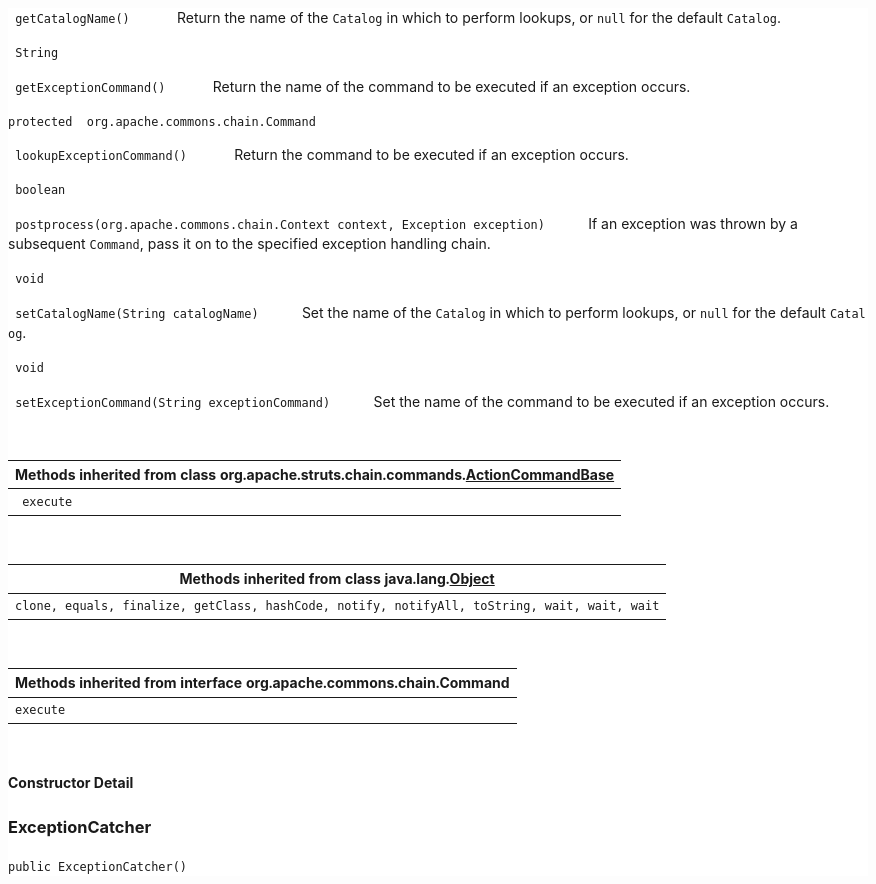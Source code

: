 ` getCatalogName()`
            Return the name of the `Catalog` in which to perform lookups, or `null` for the default `Catalog`.

` String`

` getExceptionCommand()`
            Return the name of the command to be executed if an exception occurs.

`protected  org.apache.commons.chain.Command`

` lookupExceptionCommand()`
            Return the command to be executed if an exception occurs.

` boolean`

` postprocess(org.apache.commons.chain.Context context, Exception exception)`
           If an exception was thrown by a subsequent `Command`, pass it on to the specified exception handling chain.

` void`

` setCatalogName(String catalogName)`
           Set the name of the `Catalog` in which to perform lookups, or `null` for the default `Catalog`.

` void`

` setExceptionCommand(String exceptionCommand)`
           Set the name of the command to be executed if an exception occurs.

 <span id="methods_inherited_from_class_org.apache.struts.chain.commands.ActionCommandBase"></span>

| **Methods inherited from class org.apache.struts.chain.commands.[ActionCommandBase](../../../../../org/apache/struts/chain/commands/ActionCommandBase.html.md "class in org.apache.struts.chain.commands")** |
|-----------------------------------------------------------------------------------------------------------------------------------------------------------------------------------------------------------|
| ` execute`                                                                                                                                                                                                |

 <span id="methods_inherited_from_class_java.lang.Object"></span>

| **Methods inherited from class java.lang.[Object](http://java.sun.com/j2se/1.4.2/docs/api/java/lang/Object.html.md?is-external=true "class or interface in java.lang")** |
|-----------------------------------------------------------------------------------------------------------------------------------------------------------------------|
| `clone, equals, finalize, getClass, hashCode, notify, notifyAll, toString, wait, wait, wait`                                                                          |

 <span id="methods_inherited_from_class_org.apache.commons.chain.Command"></span>

| **Methods inherited from interface org.apache.commons.chain.Command** |
|-----------------------------------------------------------------------|
| `execute`                                                             |

 

<span id="constructor_detail"></span>

**Constructor Detail**

### ExceptionCatcher

    public ExceptionCatcher()

<span id="method_detail"></span>
